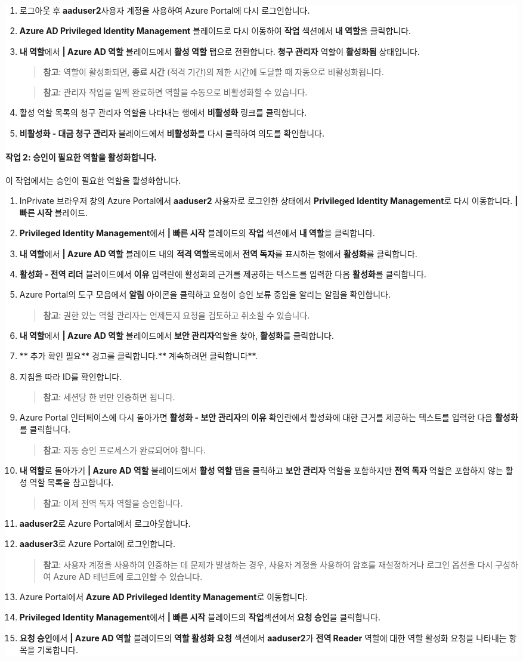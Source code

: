 1. 로그아웃 후 **aaduser2**사용자 계정을 사용하여 Azure Portal에 다시 로그인합니다.

1. **Azure AD Privileged Identity Management** 블레이드로 다시 이동하여 **작업** 섹션에서 **내 역할**을 클릭합니다.

1. **내 역할**에서 **\| Azure AD 역할** 블레이드에서 **활성 역할** 탭으로 전환합니다. **청구 관리자** 역할이 **활성화됨** 상태입니다.

    >**참고**: 역할이 활성화되면, **종료 시간** (적격 기간)의 제한 시간에 도달할 때 자동으로 비활성화됩니다.

    >**참고**: 관리자 작업을 일찍 완료하면 역할을 수동으로 비활성화할 수 있습니다.

1.  활성 역할 목록의 청구 관리자 역할을 나타내는 행에서 **비활성화** 링크를 클릭합니다.

1.  **비활성화 - 대금 청구 관리자** 블레이드에서 **비활성화**를 다시 클릭하여 의도를 확인합니다.


#### 작업 2: 승인이 필요한 역할을 활성화합니다. 

이 작업에서는 승인이 필요한 역할을 활성화합니다.

1. InPrivate 브라우저 창의 Azure Portal에서 **aaduser2** 사용자로 로그인한 상태에서 **Privileged Identity Management**로 다시 이동합니다. **\| 빠른 시작** 블레이드. 

1. **Privileged Identity Management**에서 **\| 빠른 시작** 블레이드의 **작업** 섹션에서 **내 역할**을 클릭합니다.

1. **내 역할**에서 **\| Azure AD 역할** 블레이드 내의 **적격 역할**목록에서 **전역 독자**를 표시하는 행에서 **활성화**를 클릭합니다. 

1. **활성화 - 전역 리더** 블레이드에서 **이유** 입력란에 활성화의 근거를 제공하는 텍스트를 입력한 다음 **활성화**를 클릭합니다.

1. Azure Portal의 도구 모음에서 **알림** 아이콘을 클릭하고 요청이 승인 보류 중임을 알리는 알림을 확인합니다.

    >**참고**: 권한 있는 역할 관리자는 언제든지 요청을 검토하고 취소할 수 있습니다. 

1. **내 역할**에서 **\| Azure AD 역할** 블레이드에서 **보안 관리자**역할을 찾아, **활성화**를 클릭합니다. 

1. ** 추가 확인 필요** 경고를 클릭합니다.** 계속하려면 클릭합니다**. 

1. 지침을 따라 ID를 확인합니다.

    >**참고**: 세션당 한 번만 인증하면 됩니다. 

1. Azure Portal 인터페이스에 다시 돌아가면 **활성화 - 보안 관리자**의 **이유** 확인란에서 활성화에 대한 근거를 제공하는 텍스트를 입력한 다음 **활성화**를 클릭합니다.

    >**참고**: 자동 승인 프로세스가 완료되어야 합니다.

1. **내 역할**로 돌아가기 **\| Azure AD 역할** 블레이드에서 **활성 역할** 탭을 클릭하고 **보안 관리자** 역할을 포함하지만 **전역 독자** 역할은 포함하지 않는 활성 역할 목록을 참고합니다.

    >**참고**: 이제 전역 독자 역할을 승인합니다.

1. **aaduser2**로 Azure Portal에서 로그아웃합니다.

1. **aaduser3**로 Azure Portal에 로그인합니다.

    >**참고**: 사용자 계정을 사용하여 인증하는 데 문제가 발생하는 경우, 사용자 계정을 사용하여 암호를 재설정하거나 로그인 옵션을 다시 구성하여 Azure AD 테넌트에 로그인할 수 있습니다.

1. Azure Portal에서 **Azure AD Privileged Identity Management**로 이동합니다.

1. **Privileged Identity Management**에서 **\| 빠른 시작** 블레이드의 **작업**섹션에서 **요청 승인**을 클릭합니다.

1. **요청 승인**에서 **\| Azure AD 역할** 블레이드의 **역할 활성화 요청** 섹션에서 **aaduser2**가 **전역 Reader** 역할에 대한 역할 활성화 요청을 나타내는 항목을 기록합니다.
